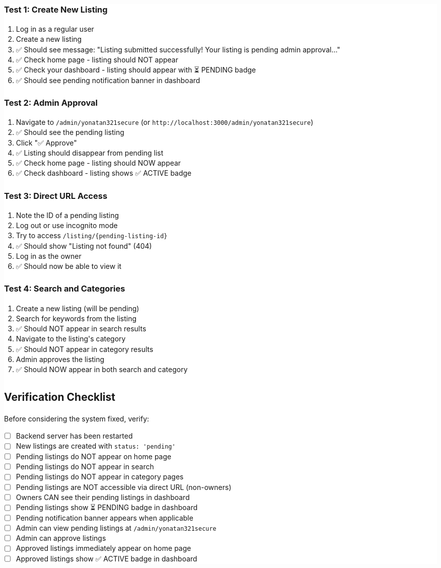 ### Test 1: Create New Listing
1. Log in as a regular user
2. Create a new listing
3. ✅ Should see message: "Listing submitted successfully! Your listing is pending admin approval..."
4. ✅ Check home page - listing should NOT appear
5. ✅ Check your dashboard - listing should appear with ⏳ PENDING badge
6. ✅ Should see pending notification banner in dashboard

### Test 2: Admin Approval
1. Navigate to `/admin/yonatan321secure` (or `http://localhost:3000/admin/yonatan321secure`)
2. ✅ Should see the pending listing
3. Click "✅ Approve"
4. ✅ Listing should disappear from pending list
5. ✅ Check home page - listing should NOW appear
6. ✅ Check dashboard - listing shows ✅ ACTIVE badge

### Test 3: Direct URL Access
1. Note the ID of a pending listing
2. Log out or use incognito mode
3. Try to access `/listing/{pending-listing-id}`
4. ✅ Should show "Listing not found" (404)
5. Log in as the owner
6. ✅ Should now be able to view it

### Test 4: Search and Categories
1. Create a new listing (will be pending)
2. Search for keywords from the listing
3. ✅ Should NOT appear in search results
4. Navigate to the listing's category
5. ✅ Should NOT appear in category results
6. Admin approves the listing
7. ✅ Should NOW appear in both search and category

## Verification Checklist

Before considering the system fixed, verify:

- [ ] Backend server has been restarted
- [ ] New listings are created with `status: 'pending'`
- [ ] Pending listings do NOT appear on home page
- [ ] Pending listings do NOT appear in search
- [ ] Pending listings do NOT appear in category pages
- [ ] Pending listings are NOT accessible via direct URL (non-owners)
- [ ] Owners CAN see their pending listings in dashboard
- [ ] Pending listings show ⏳ PENDING badge in dashboard
- [ ] Pending notification banner appears when applicable
- [ ] Admin can view pending listings at `/admin/yonatan321secure`
- [ ] Admin can approve listings
- [ ] Approved listings immediately appear on home page
- [ ] Approved listings show ✅ ACTIVE badge in dashboard
